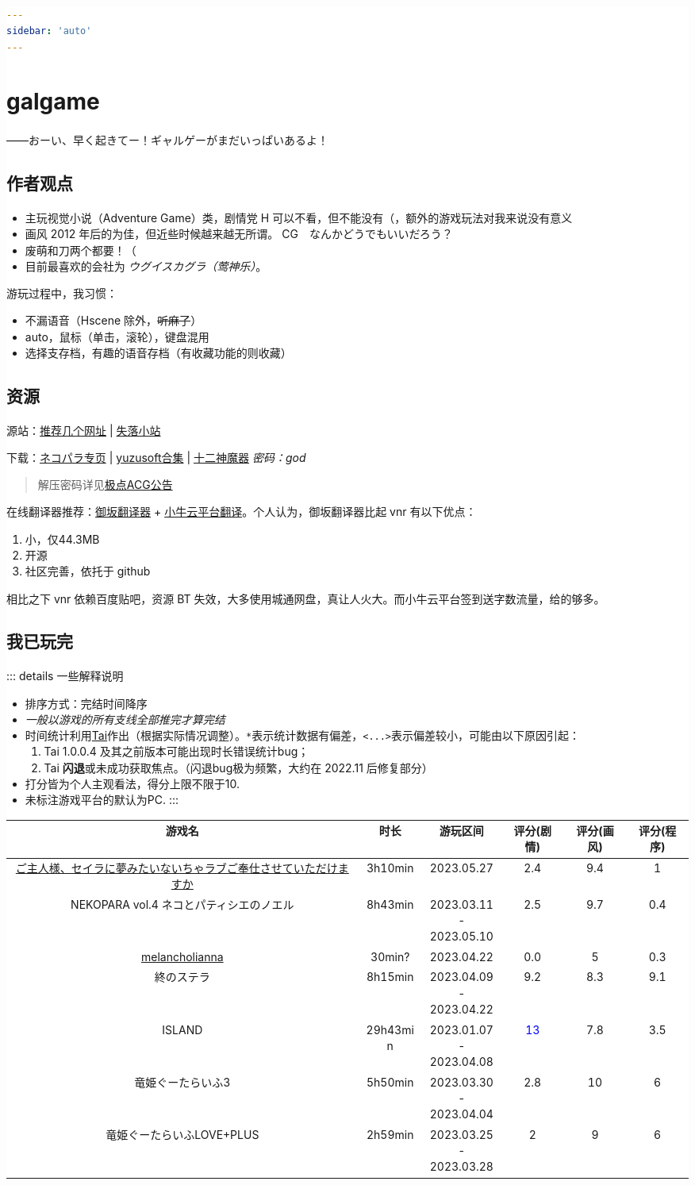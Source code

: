 ```yaml
---
sidebar: 'auto'
---
```

# galgame
<div class="subtitle">——おーい、早く起きてー！ギャルゲーがまだいっぱいあるよ！</div>

## 作者观点
* 主玩视觉小说（Adventure Game）类，剧情党 <span class="heimu" title="你知道的太多了">H 可以不看，但不能没有（</span>，额外的游戏玩法对我来说没有意义
* 画风 2012 年后的为佳，但近些时候越来越无所谓。 <span class="heimu" title="你知道的太多了">CG　なんかどうでもいいだろう？</span>
* 废萌和刀两个都要！（
* 目前最喜欢的会社为 *ウグイスカグラ（莺神乐）*。

游玩过程中，我习惯：

* 不漏语音（Hscene 除外，~~听麻了~~）
* auto，鼠标（单击，滚轮），键盘混用
* 选择支存档，有趣的语音存档（有收藏功能的则收藏）

## 资源
源站：[推荐几个网址](../farraginous/recommend_websites.md#游戏) | [失落小站](https://shinnku.com/)

下载：[ネコパラ专页](https://n0099.net/res/) | [yuzusoft合集](https://11eyes.top/Galgame%EF%BC%88%E4%BC%9A%E7%A4%BE%EF%BC%89/Yuzu-Soft(%E6%9F%9A%E5%AD%90%E7%A4%BE)/) | [十二神魔器](https://pan.cangshui.net/) *密码：god* 

> 解压密码详见[极点ACG公告](https://lspgal.com/5702/)

在线翻译器推荐：[御坂翻译器](https://github.com/hanmin0822/MisakaTranslator) + [小牛云平台翻译](https://niutrans.com/)。个人认为，御坂翻译器比起 vnr 有以下优点：
1. 小，仅44.3MB 
2. 开源 
3. 社区完善，依托于 github

相比之下 vnr 依赖百度贴吧，资源 BT 失效，大多使用城通网盘，真让人火大。而小牛云平台签到送字数流量，给的够多。
## 我已玩完
::: details 一些解释说明
* 排序方式：完结时间降序
* *一般以游戏的所有支线全部推完才算完结 <Badge text="可能有例外" />*
* 时间统计利用[Tai](../farraginous/recommend_packages.md#tai)作出（根据实际情况调整）。`*`表示统计数据有偏差，`<...>`表示偏差较小，可能由以下原因引起：
    1. Tai 1.0.0.4 及其之前版本可能出现时长错误统计bug；
    2. Tai **闪退**或未成功获取焦点。（闪退bug极为频繁，大约在 2022.11 后修复部分）
* 打分皆为个人主观看法，得分上限不限于10.
* 未标注游戏平台的默认为PC.
:::

|游戏名|时长|游玩区间|评分(剧情)|评分(画风)|评分(程序)|
| :----: | :----: | :----: | :----: | :----: | :----: |
|[ご主人様、セイラに夢みたいないちゃラブご奉仕させていただけますか](https://t.me/erogamecloud/3647)|3h10min|2023.05.27|2.4|9.4|1|
|NEKOPARA vol.4 ネコとパティシエのノエル <Badge type="danger" text="5" />|8h43min|2023.03.11-<br/>2023.05.10|2.5|9.7|0.4|
|[melancholianna](https://melancholianna.pages.dev/)|30min?|2023.04.22|0.0|5|0.3|
|終のステラ|8h15min|2023.04.09-<br/>2023.04.22|9.2|8.3|9.1|
|ISLAND|29h43min|2023.01.07-<br/>2023.04.08|<text style="color:blue;">13</text>|7.8|3.5|
|竜姫ぐーたらいふ3 <Badge type="danger" text="4" />|5h50min|2023.03.30-<br/>2023.04.04|2.8|10|6|
|竜姫ぐーたらいふLOVE+PLUS <Badge type="warning" text="2" />|2h59min|2023.03.25-<br/>2023.03.28|2|9|6|